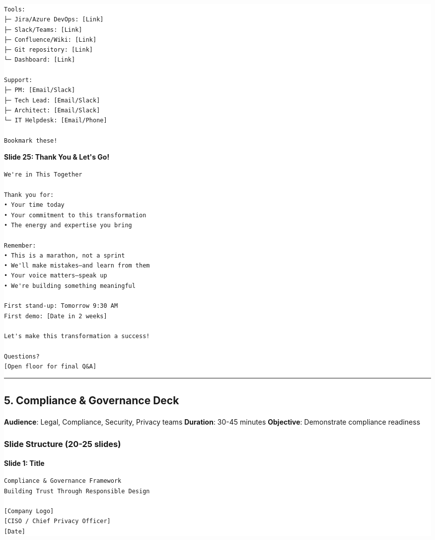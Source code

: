 ```
Tools:
├─ Jira/Azure DevOps: [Link]
├─ Slack/Teams: [Link]
├─ Confluence/Wiki: [Link]
├─ Git repository: [Link]
└─ Dashboard: [Link]

Support:
├─ PM: [Email/Slack]
├─ Tech Lead: [Email/Slack]
├─ Architect: [Email/Slack]
└─ IT Helpdesk: [Email/Phone]

Bookmark these!
```

**Slide 25: Thank You & Let's Go!**
```
We're in This Together

Thank you for:
• Your time today
• Your commitment to this transformation
• The energy and expertise you bring

Remember:
• This is a marathon, not a sprint
• We'll make mistakes—and learn from them
• Your voice matters—speak up
• We're building something meaningful

First stand-up: Tomorrow 9:30 AM
First demo: [Date in 2 weeks]

Let's make this transformation a success!

Questions?
[Open floor for final Q&A]
```

---

## 5. Compliance & Governance Deck

**Audience**: Legal, Compliance, Security, Privacy teams
**Duration**: 30-45 minutes
**Objective**: Demonstrate compliance readiness

### Slide Structure (20-25 slides)

**Slide 1: Title**
```
Compliance & Governance Framework
Building Trust Through Responsible Design

[Company Logo]
[CISO / Chief Privacy Officer]
[Date]
```
